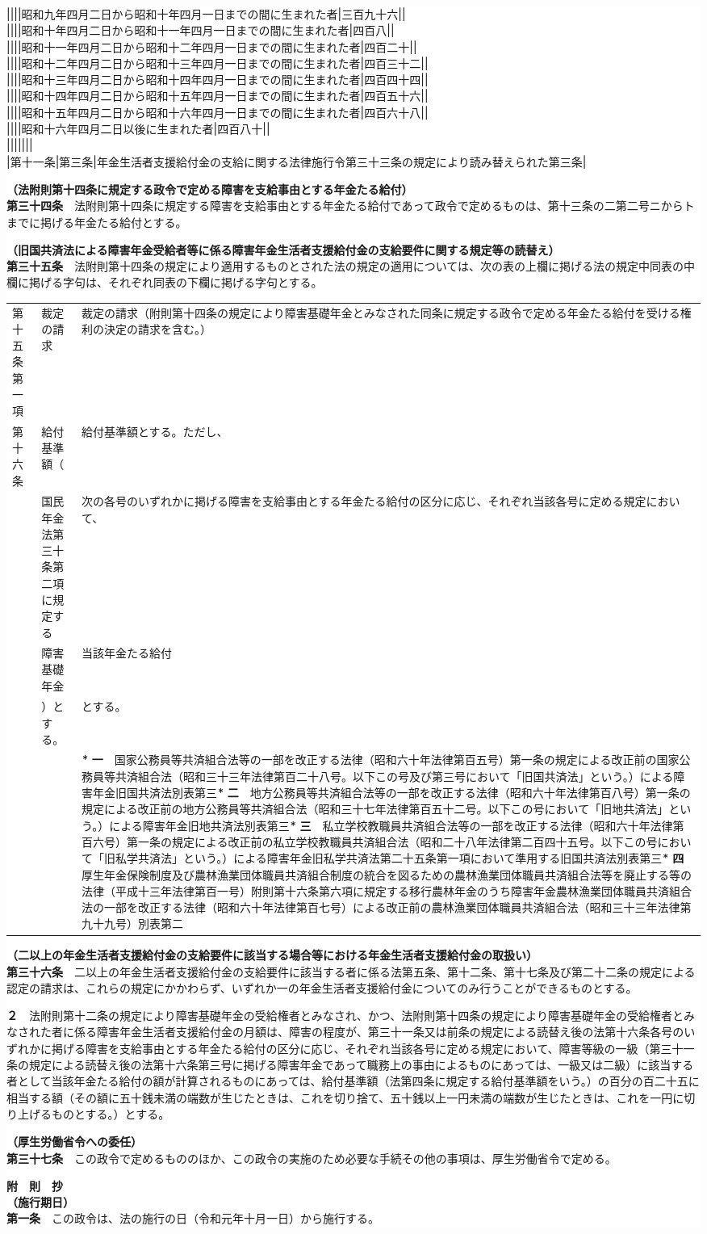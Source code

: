 ||||昭和九年四月二日から昭和十年四月一日までの間に生まれた者|三百九十六||  
||||昭和十年四月二日から昭和十一年四月一日までの間に生まれた者|四百八||  
||||昭和十一年四月二日から昭和十二年四月一日までの間に生まれた者|四百二十||  
||||昭和十二年四月二日から昭和十三年四月一日までの間に生まれた者|四百三十二||  
||||昭和十三年四月二日から昭和十四年四月一日までの間に生まれた者|四百四十四||  
||||昭和十四年四月二日から昭和十五年四月一日までの間に生まれた者|四百五十六||  
||||昭和十五年四月二日から昭和十六年四月一日までの間に生まれた者|四百六十八||  
||||昭和十六年四月二日以後に生まれた者|四百八十||  
|||||||  
|第十一条|第三条|年金生活者支援給付金の支給に関する法律施行令第三十三条の規定により読み替えられた第三条|  
  
  
**（法附則第十四条に規定する政令で定める障害を支給事由とする年金たる給付）**  
**第三十四条**　法附則第十四条に規定する障害を支給事由とする年金たる給付であって政令で定めるものは、第十三条の二第二号ニからトまでに掲げる年金たる給付とする。  
  
**（旧国共済法による障害年金受給者等に係る障害年金生活者支援給付金の支給要件に関する規定等の読替え）**  
**第三十五条**　法附則第十四条の規定により適用するものとされた法の規定の適用については、次の表の上欄に掲げる法の規定中同表の中欄に掲げる字句は、それぞれ同表の下欄に掲げる字句とする。  

||||  
| --- | --- | --- |  
|第十五条第一項|裁定の請求|裁定の請求（附則第十四条の規定により障害基礎年金とみなされた同条に規定する政令で定める年金たる給付を受ける権利の決定の請求を含む。）|  
|第十六条|給付基準額（|給付基準額とする。ただし、|  
||国民年金法第三十条第二項に規定する|次の各号のいずれかに掲げる障害を支給事由とする年金たる給付の区分に応じ、それぞれ当該各号に定める規定において、|  
||障害基礎年金|当該年金たる給付|  
||）とする。|とする。|  
|||* **一**　国家公務員等共済組合法等の一部を改正する法律（昭和六十年法律第百五号）第一条の規定による改正前の国家公務員等共済組合法（昭和三十三年法律第百二十八号。以下この号及び第三号において「旧国共済法」という。）による障害年金旧国共済法別表第三* **二**　地方公務員等共済組合法等の一部を改正する法律（昭和六十年法律第百八号）第一条の規定による改正前の地方公務員等共済組合法（昭和三十七年法律第百五十二号。以下この号において「旧地共済法」という。）による障害年金旧地共済法別表第三* **三**　私立学校教職員共済組合法等の一部を改正する法律（昭和六十年法律第百六号）第一条の規定による改正前の私立学校教職員共済組合法（昭和二十八年法律第二百四十五号。以下この号において「旧私学共済法」という。）による障害年金旧私学共済法第二十五条第一項において準用する旧国共済法別表第三* **四**　厚生年金保険制度及び農林漁業団体職員共済組合制度の統合を図るための農林漁業団体職員共済組合法等を廃止する等の法律（平成十三年法律第百一号）附則第十六条第六項に規定する移行農林年金のうち障害年金農林漁業団体職員共済組合法の一部を改正する法律（昭和六十年法律第百七号）による改正前の農林漁業団体職員共済組合法（昭和三十三年法律第九十九号）別表第二|  
  
  
**（二以上の年金生活者支援給付金の支給要件に該当する場合等における年金生活者支援給付金の取扱い）**  
**第三十六条**　二以上の年金生活者支援給付金の支給要件に該当する者に係る法第五条、第十二条、第十七条及び第二十二条の規定による認定の請求は、これらの規定にかかわらず、いずれか一の年金生活者支援給付金についてのみ行うことができるものとする。  
  
**２**　法附則第十二条の規定により障害基礎年金の受給権者とみなされ、かつ、法附則第十四条の規定により障害基礎年金の受給権者とみなされた者に係る障害年金生活者支援給付金の月額は、障害の程度が、第三十一条又は前条の規定による読替え後の法第十六条各号のいずれかに掲げる障害を支給事由とする年金たる給付の区分に応じ、それぞれ当該各号に定める規定において、障害等級の一級（第三十一条の規定による読替え後の法第十六条第三号に掲げる障害年金であって職務上の事由によるものにあっては、一級又は二級）に該当する者として当該年金たる給付の額が計算されるものにあっては、給付基準額（法第四条に規定する給付基準額をいう。）の百分の百二十五に相当する額（その額に五十銭未満の端数が生じたときは、これを切り捨て、五十銭以上一円未満の端数が生じたときは、これを一円に切り上げるものとする。）とする。  
  
**（厚生労働省令への委任）**  
**第三十七条**　この政令で定めるもののほか、この政令の実施のため必要な手続その他の事項は、厚生労働省令で定める。  
  
**附　則　抄**  
**（施行期日）**  
**第一条**　この政令は、法の施行の日（令和元年十月一日）から施行する。  
  